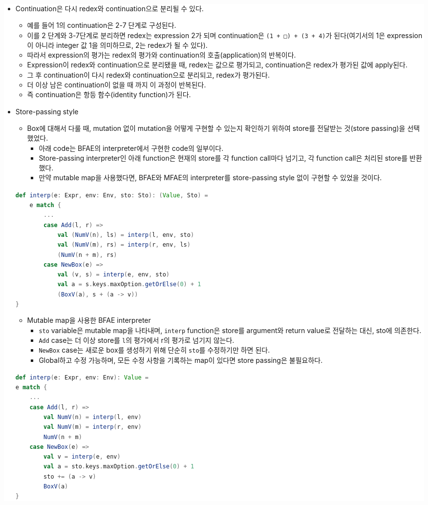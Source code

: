   - Continuation은 다시 redex와 continuation으로 분리될 수 있다.
    - 예를 들어 1의 continuation은 2-7 단계로 구성된다.
    - 이를 2 단계와 3-7단계로 분리하면 redex는 expression 2가 되며 continuation은 `(1 + □) + (3 + 4)`가 된다(여기서의 1은 expression이 아니라 integer 값 1을 의미하므로, 2는 redex가 될 수 있다).
    - 따라서 expression의 평가는 redex의 평가와 continuation의 호출(application)의 반복이다.
    - Expression이 redex와 continuation으로 분리됐을 때, redex는 값으로 평가되고, continuation은 redex가 평가된 값에 apply된다.
    - 그 후 continuation이 다시 redex와 continuation으로 분리되고, redex가 평가된다.
    - 더 이상 남은 continuation이 없을 때 까지 이 과정이 반복된다.
    - 즉 continuation은 항등 함수(identity function)가 된다.



- Store-passing style

  - Box에 대해서 다룰 때, mutation 없이 mutation을 어떻게 구현할 수 있는지 확인하기 위하여 store를 전달받는 것(store passing)을 선택했었다.
    - 아래 code는 BFAE의 interpreter에서 구현한 code의 일부이다.
    - Store-passing interpreter인 아래 function은 현재의 store를 각 function call마다 넘기고, 각 function call은 처리된 store를 반환했다.
    - 만약 mutable map을 사용했다면, BFAE와 MFAE의 interpreter를 store-passing style 없이 구현할 수 있었을 것이다.

  ```scala
  def interp(e: Expr, env: Env, sto: Sto): (Value, Sto) =
      e match {
          ...
          case Add(l, r) =>
              val (NumV(n), ls) = interp(l, env, sto)
              val (NumV(m), rs) = interp(r, env, ls)
              (NumV(n + m), rs)
          case NewBox(e) =>
              val (v, s) = interp(e, env, sto)
              val a = s.keys.maxOption.getOrElse(0) + 1
              (BoxV(a), s + (a -> v))
  }
  ```

  - Mutable map을 사용한 BFAE interpreter
    - `sto` variable은 mutable map을 나타내며, `interp` function은 store를 argument와 return value로 전달하는 대신, sto에 의존한다.
    - `Add` case는 더 이상 store를 `l`의 평가에서 r의 평가로 넘기지 않는다.
    - `NewBox` case는 새로운 box를 생성하기 위해 단순히 `sto`를 수정하기만 하면 된다.
    - Global하고 수정 가능하며, 모든 수정 사항을 기록하는 map이 있다면 store passing은 불필요하다.

  ```scala
  def interp(e: Expr, env: Env): Value =
  e match {
      ...
      case Add(l, r) =>
          val NumV(n) = interp(l, env)
          val NumV(m) = interp(r, env)
          NumV(n + m)
      case NewBox(e) =>
          val v = interp(e, env)
          val a = sto.keys.maxOption.getOrElse(0) + 1
          sto += (a -> v)
          BoxV(a)
  }
  ```
